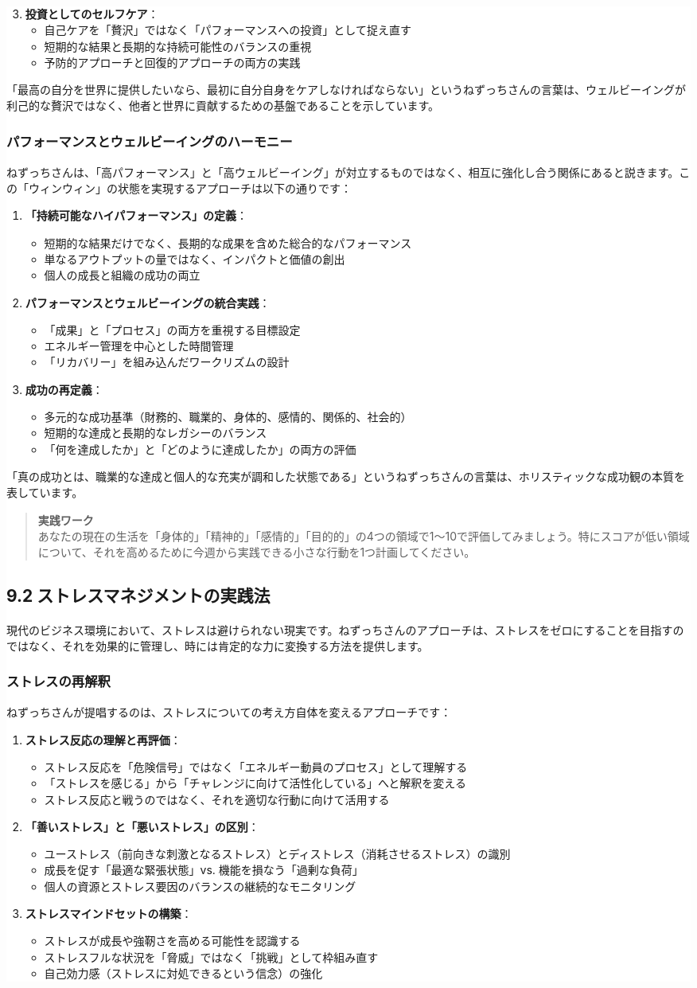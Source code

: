 3. **投資としてのセルフケア**：
   - 自己ケアを「贅沢」ではなく「パフォーマンスへの投資」として捉え直す
   - 短期的な結果と長期的な持続可能性のバランスの重視
   - 予防的アプローチと回復的アプローチの両方の実践

「最高の自分を世界に提供したいなら、最初に自分自身をケアしなければならない」というねずっちさんの言葉は、ウェルビーイングが利己的な贅沢ではなく、他者と世界に貢献するための基盤であることを示しています。

### パフォーマンスとウェルビーイングのハーモニー

ねずっちさんは、「高パフォーマンス」と「高ウェルビーイング」が対立するものではなく、相互に強化し合う関係にあると説きます。この「ウィンウィン」の状態を実現するアプローチは以下の通りです：

1. **「持続可能なハイパフォーマンス」の定義**：
   - 短期的な結果だけでなく、長期的な成果を含めた総合的なパフォーマンス
   - 単なるアウトプットの量ではなく、インパクトと価値の創出
   - 個人の成長と組織の成功の両立

2. **パフォーマンスとウェルビーイングの統合実践**：
   - 「成果」と「プロセス」の両方を重視する目標設定
   - エネルギー管理を中心とした時間管理
   - 「リカバリー」を組み込んだワークリズムの設計

3. **成功の再定義**：
   - 多元的な成功基準（財務的、職業的、身体的、感情的、関係的、社会的）
   - 短期的な達成と長期的なレガシーのバランス
   - 「何を達成したか」と「どのように達成したか」の両方の評価

「真の成功とは、職業的な達成と個人的な充実が調和した状態である」というねずっちさんの言葉は、ホリスティックな成功観の本質を表しています。

> **実践ワーク**  
> あなたの現在の生活を「身体的」「精神的」「感情的」「目的的」の4つの領域で1〜10で評価してみましょう。特にスコアが低い領域について、それを高めるために今週から実践できる小さな行動を1つ計画してください。

## 9.2 ストレスマネジメントの実践法

現代のビジネス環境において、ストレスは避けられない現実です。ねずっちさんのアプローチは、ストレスをゼロにすることを目指すのではなく、それを効果的に管理し、時には肯定的な力に変換する方法を提供します。

### ストレスの再解釈

ねずっちさんが提唱するのは、ストレスについての考え方自体を変えるアプローチです：

1. **ストレス反応の理解と再評価**：
   - ストレス反応を「危険信号」ではなく「エネルギー動員のプロセス」として理解する
   - 「ストレスを感じる」から「チャレンジに向けて活性化している」へと解釈を変える
   - ストレス反応と戦うのではなく、それを適切な行動に向けて活用する

2. **「善いストレス」と「悪いストレス」の区別**：
   - ユーストレス（前向きな刺激となるストレス）とディストレス（消耗させるストレス）の識別
   - 成長を促す「最適な緊張状態」vs. 機能を損なう「過剰な負荷」
   - 個人の資源とストレス要因のバランスの継続的なモニタリング

3. **ストレスマインドセットの構築**：
   - ストレスが成長や強靭さを高める可能性を認識する
   - ストレスフルな状況を「脅威」ではなく「挑戦」として枠組み直す
   - 自己効力感（ストレスに対処できるという信念）の強化
